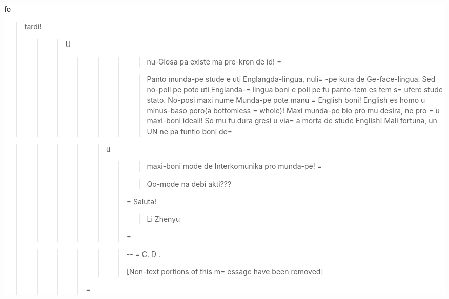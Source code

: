  fo
> tardi!
> > > U
> > > > > > > nu-Glosa pa existe ma pre-kron de id!
> =
> > > > > >
> > > > > > > Panto munda-pe stude e uti Englangda-lingua, nuli=
-pe kura de
> > > > > > > Ge-face-lingua. Sed no-poli pe pote uti Englanda-=
lingua boni e
> poli
> > > pe
> > > > > fu
> > > > > > > panto-tem es tem s=
ufere stude stato. No-posi maxi nume Munda-pe
> > > pote
> > > > > manu
> >=
 > > > > > English boni! English es homo u minus-baso poro(a bottomless
> >=
 > whole)!
> > > > > Maxi
> > > > > > > munda-pe bio pro mu desira, ne pro =
u maxi-boni ideali! So mu fu
> > > dura
> > > > > gresi u
> > > > > > > via=
 a morta de stude English! Mali fortuna, un UN ne pa funtio
> boni
> > > de=

> > > > > u
> > > > > > > maxi-boni mode de Interkomunika pro munda-pe!
> =
> > > > > >
> > > > > > > Qo-mode na debi akti???
> > > > > > >
> > > > > >=
 > Saluta!
> > > > > > >
> > > > > > > Li Zhenyu
> > > > > > >
> > > > > > =
>
> > > > > > >
> > > > > >
> > > > > >
> > > > > >
> > > > > > --
> > > > =
> > C. D .
> > > > > >
> > > > > >
> > > > > > [Non-text portions of this m=
essage have been removed]
> > > > > >
> > > > >
> > > > >
> > > > >
> > > >=
